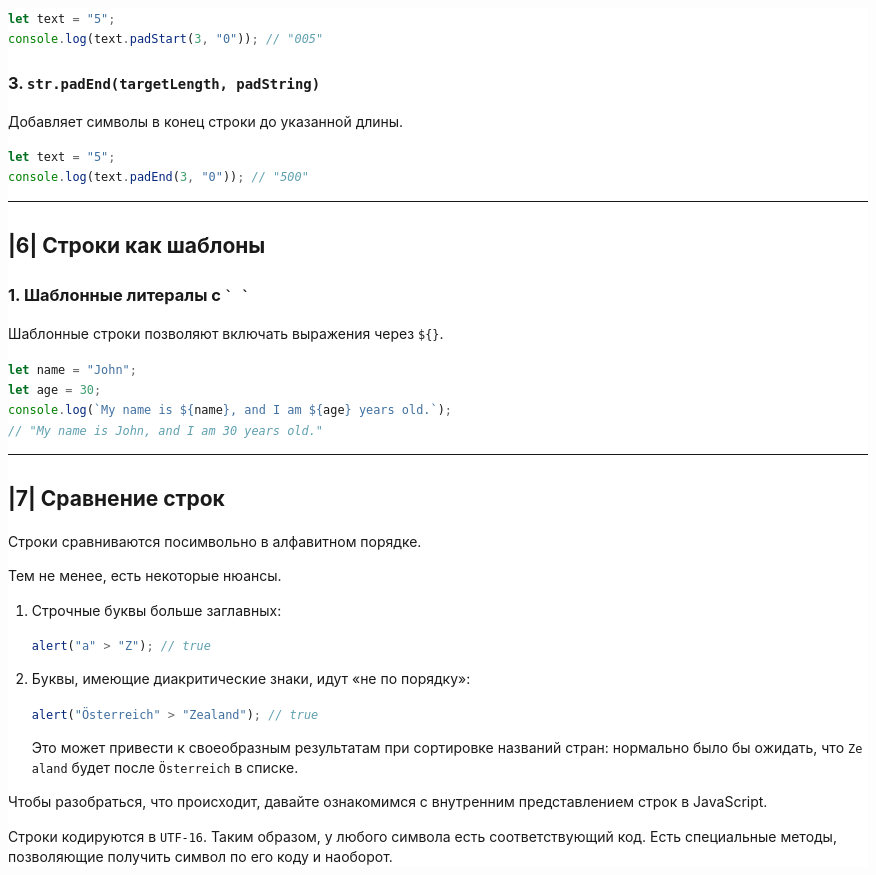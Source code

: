 ```javascript
let text = "5";
console.log(text.padStart(3, "0")); // "005"
```

### 3. **`str.padEnd(targetLength, padString)`**

Добавляет символы в конец строки до указанной длины.

```javascript
let text = "5";
console.log(text.padEnd(3, "0")); // "500"
```

---

## |6| **Строки как шаблоны**

### 1. **Шаблонные литералы с `` ` ` ``**

Шаблонные строки позволяют включать выражения через `${}`.

```javascript
let name = "John";
let age = 30;
console.log(`My name is ${name}, and I am ${age} years old.`);
// "My name is John, and I am 30 years old."
```

---

## |7| **Сравнение строк**

Строки сравниваются посимвольно в алфавитном порядке.

Тем не менее, есть некоторые нюансы.

1. Строчные буквы больше заглавных:

   ```js
   alert("a" > "Z"); // true
   ```

2. Буквы, имеющие диакритические знаки, идут «не по порядку»:

   ```js
   alert("Österreich" > "Zealand"); // true
   ```

   Это может привести к своеобразным результатам при сортировке названий стран: нормально было бы ожидать, что `Zealand` будет после `Österreich` в списке.

Чтобы разобраться, что происходит, давайте ознакомимся с внутренним представлением строк в JavaScript.

Строки кодируются в `UTF-16`. Таким образом, у любого символа есть соответствующий код. Есть специальные методы, позволяющие получить символ по его коду и наоборот.
